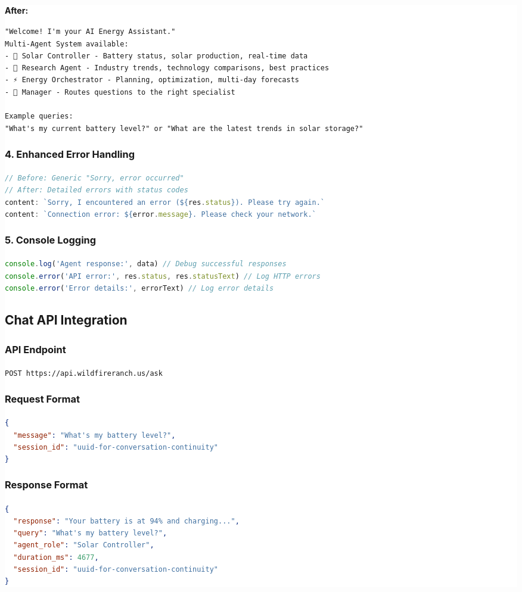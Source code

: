 **After:**
```
"Welcome! I'm your AI Energy Assistant."
Multi-Agent System available:
- 🤖 Solar Controller - Battery status, solar production, real-time data
- 🔬 Research Agent - Industry trends, technology comparisons, best practices
- ⚡ Energy Orchestrator - Planning, optimization, multi-day forecasts
- 🎯 Manager - Routes questions to the right specialist

Example queries:
"What's my current battery level?" or "What are the latest trends in solar storage?"
```

### 4. **Enhanced Error Handling**
```typescript
// Before: Generic "Sorry, error occurred"
// After: Detailed errors with status codes
content: `Sorry, I encountered an error (${res.status}). Please try again.`
content: `Connection error: ${error.message}. Please check your network.`
```

### 5. **Console Logging**
```typescript
console.log('Agent response:', data) // Debug successful responses
console.error('API error:', res.status, res.statusText) // Log HTTP errors
console.error('Error details:', errorText) // Log error details
```

## Chat API Integration

### API Endpoint
```
POST https://api.wildfireranch.us/ask
```

### Request Format
```json
{
  "message": "What's my battery level?",
  "session_id": "uuid-for-conversation-continuity"
}
```

### Response Format
```json
{
  "response": "Your battery is at 94% and charging...",
  "query": "What's my battery level?",
  "agent_role": "Solar Controller",
  "duration_ms": 4677,
  "session_id": "uuid-for-conversation-continuity"
}
```
